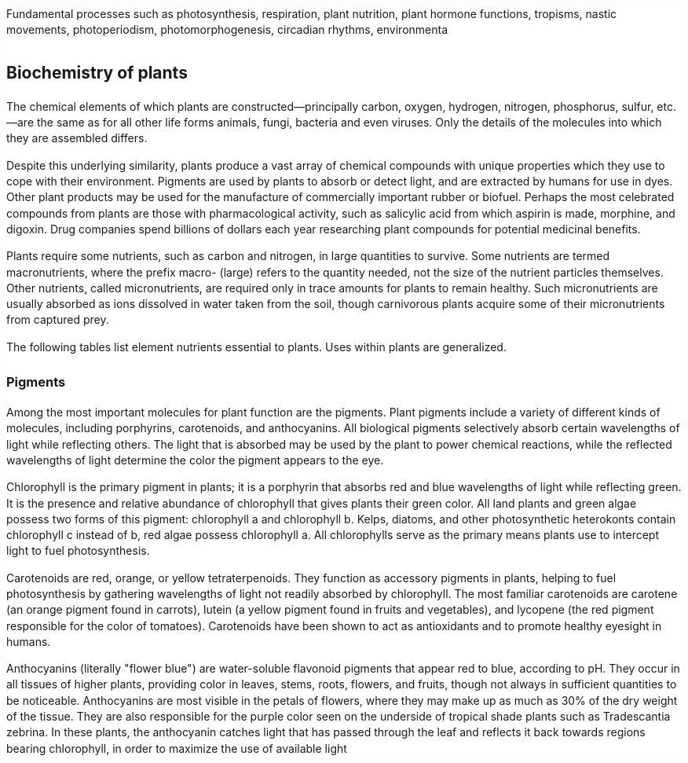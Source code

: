 Fundamental processes such as photosynthesis, respiration, plant nutrition, plant hormone functions, tropisms, nastic movements, photoperiodism, photomorphogenesis, circadian rhythms, environmenta

## Biochemistry of plants

The chemical elements of which plants are constructed—principally carbon, oxygen, hydrogen, nitrogen, phosphorus, sulfur, etc.—are the same as for all other life forms animals, fungi, bacteria and even viruses. Only the details of the molecules into which they are assembled differs.

Despite this underlying similarity, plants produce a vast array of chemical compounds with unique properties which they use to cope with their environment. Pigments are used by plants to absorb or detect light, and are extracted by humans for use in dyes. Other plant products may be used for the manufacture of commercially important rubber or biofuel. Perhaps the most celebrated compounds from plants are those with pharmacological activity, such as salicylic acid from which aspirin is made, morphine, and digoxin. Drug companies spend billions of dollars each year researching plant compounds for potential medicinal benefits.

Plants require some nutrients, such as carbon and nitrogen, in large quantities to survive. Some nutrients are termed macronutrients, where the prefix macro- (large) refers to the quantity needed, not the size of the nutrient particles themselves. Other nutrients, called micronutrients, are required only in trace amounts for plants to remain healthy. Such micronutrients are usually absorbed as ions dissolved in water taken from the soil, though carnivorous plants acquire some of their micronutrients from captured prey.

The following tables list element nutrients essential to plants. Uses within plants are generalized.

### Pigments

Among the most important molecules for plant function are the pigments. Plant pigments include a variety of different kinds of molecules, including porphyrins, carotenoids, and anthocyanins. All biological pigments selectively absorb certain wavelengths of light while reflecting others. The light that is absorbed may be used by the plant to power chemical reactions, while the reflected wavelengths of light determine the color the pigment appears to the eye.

Chlorophyll is the primary pigment in plants; it is a porphyrin that absorbs red and blue wavelengths of light while reflecting green. It is the presence and relative abundance of chlorophyll that gives plants their green color. All land plants and green algae possess two forms of this pigment: chlorophyll a and chlorophyll b. Kelps, diatoms, and other photosynthetic heterokonts contain chlorophyll c instead of b, red algae possess chlorophyll a. All chlorophylls serve as the primary means plants use to intercept light to fuel photosynthesis.

Carotenoids are red, orange, or yellow tetraterpenoids. They function as accessory pigments in plants, helping to fuel photosynthesis by gathering wavelengths of light not readily absorbed by chlorophyll. The most familiar carotenoids are carotene (an orange pigment found in carrots), lutein (a yellow pigment found in fruits and vegetables), and lycopene (the red pigment responsible for the color of tomatoes). Carotenoids have been shown to act as antioxidants and to promote healthy eyesight in humans.

Anthocyanins (literally "flower blue") are water-soluble flavonoid pigments that appear red to blue, according to pH. They occur in all tissues of higher plants, providing color in leaves, stems, roots, flowers, and fruits, though not always in sufficient quantities to be noticeable. Anthocyanins are most visible in the petals of flowers, where they may make up as much as 30% of the dry weight of the tissue. They are also responsible for the purple color seen on the underside of tropical shade plants such as Tradescantia zebrina. In these plants, the anthocyanin catches light that has passed through the leaf and reflects it back towards regions bearing chlorophyll, in order to maximize the use of available light
